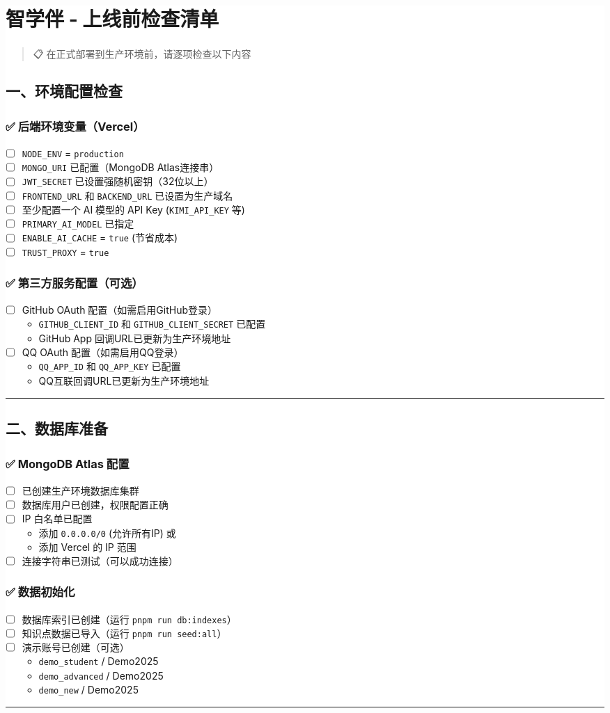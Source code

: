 # 智学伴 - 上线前检查清单

> 📋 在正式部署到生产环境前，请逐项检查以下内容

## 一、环境配置检查

### ✅ 后端环境变量（Vercel）

- [ ] `NODE_ENV` = `production`
- [ ] `MONGO_URI` 已配置（MongoDB Atlas连接串）
- [ ] `JWT_SECRET` 已设置强随机密钥（32位以上）
- [ ] `FRONTEND_URL` 和 `BACKEND_URL` 已设置为生产域名
- [ ] 至少配置一个 AI 模型的 API Key (`KIMI_API_KEY` 等)
- [ ] `PRIMARY_AI_MODEL` 已指定
- [ ] `ENABLE_AI_CACHE` = `true` (节省成本)
- [ ] `TRUST_PROXY` = `true`

### ✅ 第三方服务配置（可选）

- [ ] GitHub OAuth 配置（如需启用GitHub登录）
  - `GITHUB_CLIENT_ID` 和 `GITHUB_CLIENT_SECRET` 已配置
  - GitHub App 回调URL已更新为生产环境地址
- [ ] QQ OAuth 配置（如需启用QQ登录）
  - `QQ_APP_ID` 和 `QQ_APP_KEY` 已配置
  - QQ互联回调URL已更新为生产环境地址

---

## 二、数据库准备

### ✅ MongoDB Atlas 配置

- [ ] 已创建生产环境数据库集群
- [ ] 数据库用户已创建，权限配置正确
- [ ] IP 白名单已配置
  - 添加 `0.0.0.0/0` (允许所有IP) 或
  - 添加 Vercel 的 IP 范围
- [ ] 连接字符串已测试（可以成功连接）

### ✅ 数据初始化

- [ ] 数据库索引已创建（运行 `pnpm run db:indexes`）
- [ ] 知识点数据已导入（运行 `pnpm run seed:all`）
- [ ] 演示账号已创建（可选）
  - `demo_student` / Demo2025
  - `demo_advanced` / Demo2025
  - `demo_new` / Demo2025

---
